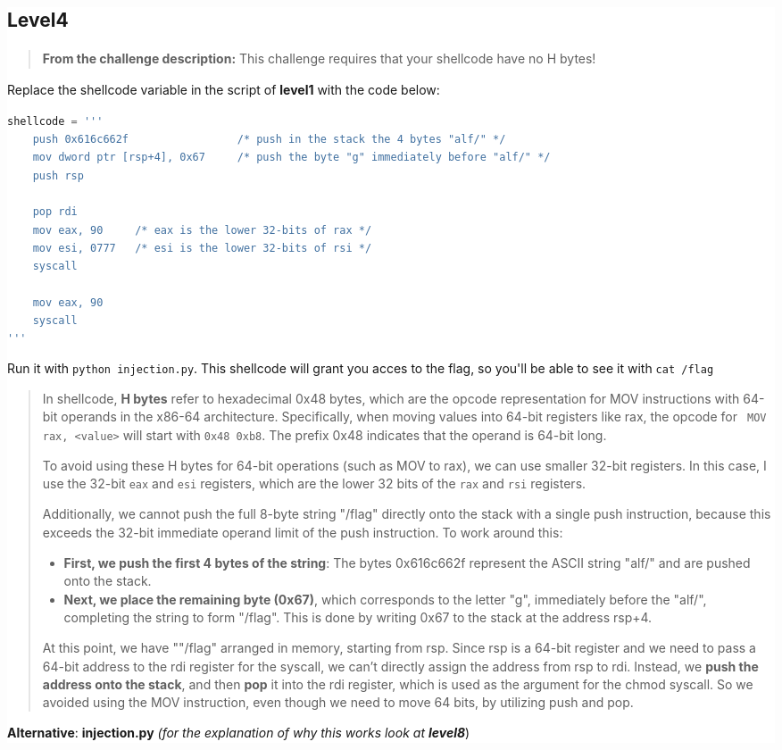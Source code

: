 ## Level4

> **From the challenge description:** This challenge requires that your shellcode have no H bytes!

Replace the shellcode variable in the script of **level1** with the code below:

```python
shellcode = '''
    push 0x616c662f 				/* push in the stack the 4 bytes "alf/" */
    mov dword ptr [rsp+4], 0x67		/* push the byte "g" immediately before "alf/" */
    push rsp						
    
    pop rdi
    mov eax, 90		/* eax is the lower 32-bits of rax */
    mov esi, 0777	/* esi is the lower 32-bits of rsi */
    syscall

    mov eax, 90
    syscall
'''
```

Run it with `python injection.py`. This shellcode will grant you acces to the flag, so you'll be able to see it with `cat /flag`

> In shellcode, **H bytes** refer to hexadecimal 0x48 bytes, which are the opcode representation for MOV instructions with 64-bit operands in the x86-64 architecture. Specifically, when moving values into 64-bit registers like rax, the opcode for ` MOV rax, <value>` will start with `0x48 0xb8`. The prefix 0x48 indicates that the operand is 64-bit long.
>
> To avoid using these H bytes for 64-bit operations (such as MOV to rax), we can use smaller 32-bit registers. In this case, I use the 32-bit `eax` and `esi` registers, which are the lower 32 bits of the `rax` and `rsi` registers.
>
> Additionally, we cannot push the full 8-byte string "/flag" directly onto the stack with a single push instruction, because this exceeds the 32-bit immediate operand limit of the push instruction. To work around this:
>
> - **First, we push the first 4 bytes of the string**: The bytes 0x616c662f represent the ASCII string "alf/" and are pushed onto the stack.
> - **Next, we place the remaining byte (**0x67**)**, which corresponds to the letter "g", immediately before the "alf/", completing the string to form "/flag". This is done by writing 0x67 to the stack at the address rsp+4.
>
> At this point, we have ""/flag" arranged in memory, starting from rsp. Since rsp is a 64-bit register and we need to pass a 64-bit address to the rdi register for the syscall, we can’t directly assign the address from rsp to rdi. Instead, we **push the address onto the stack**, and then **pop** it into the rdi register, which is used as the argument for the chmod syscall. So we avoided using the MOV instruction, even though we need to move 64 bits, by utilizing push and pop.

<div alt="page-break" class="page-break"></div>

**Alternative**: **injection.py** *(for the explanation of why this works look at **level8***)
